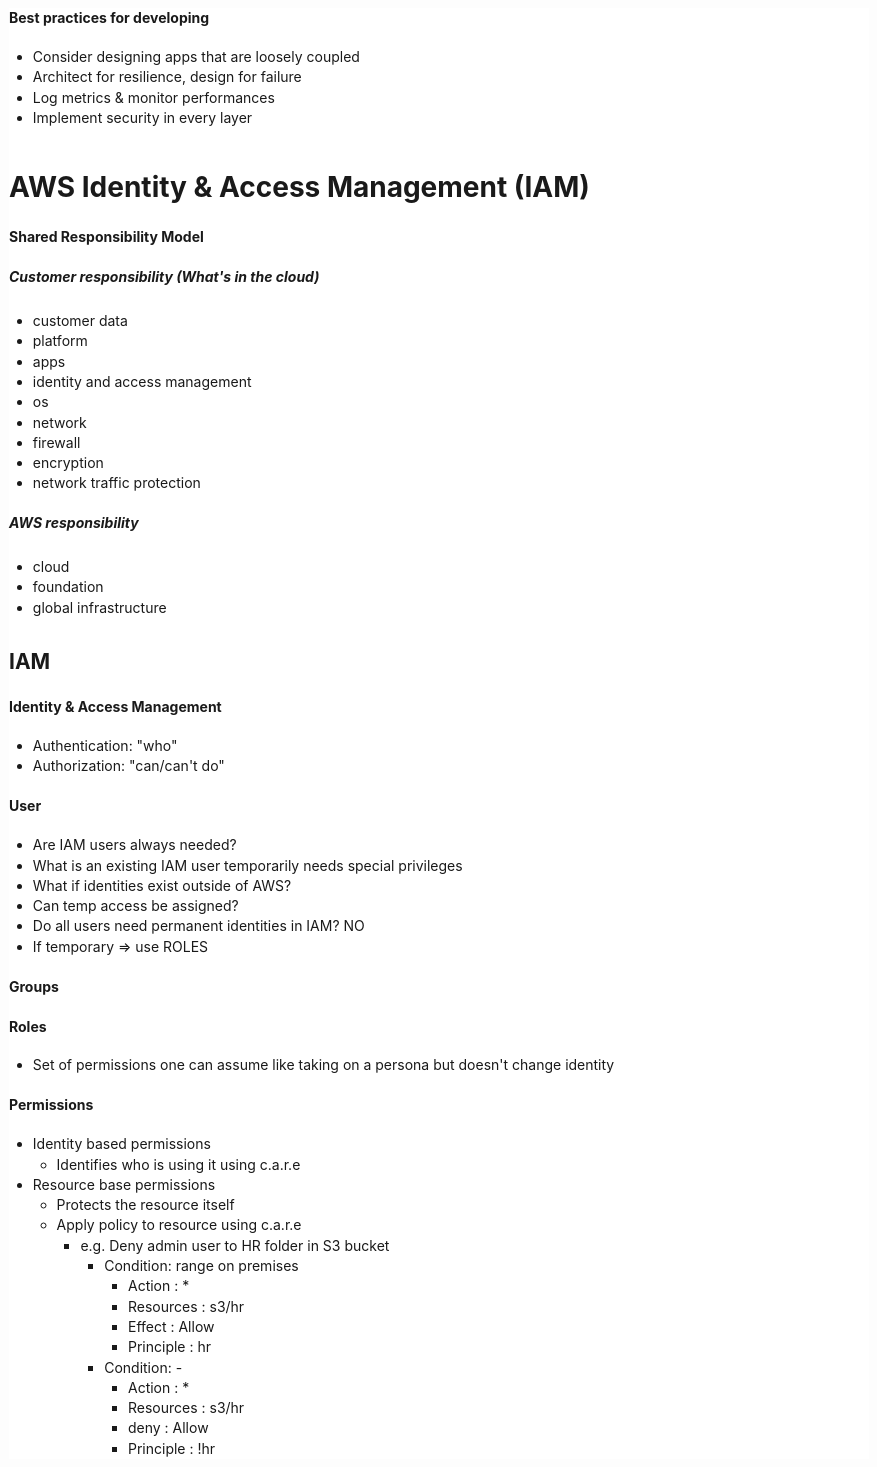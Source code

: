 #### Best practices for developing
- Consider designing apps that are loosely coupled
- Architect for resilience, design for failure
- Log metrics & monitor performances
- Implement security in every layer


# AWS Identity & Access Management (IAM)

#### Shared Responsibility Model
##### Customer responsibility (What's in the cloud)
  - customer data
  - platform
  - apps
  - identity and access management
  - os
  - network
  - firewall
  - encryption
  - network traffic protection
##### AWS responsibility
  - cloud
  - foundation
  - global infrastructure

## IAM

#### Identity & Access Management
- Authentication: "who"
- Authorization: "can/can't do"

#### User
- Are IAM users always needed?
- What is an existing IAM user temporarily needs special privileges
- What if identities exist outside of AWS?
- Can temp access be assigned?
- Do all users need permanent identities in IAM? NO
- If temporary => use ROLES

#### Groups

#### Roles
- Set of permissions one can assume like taking on a persona but doesn't change identity

#### Permissions
- Identity based permissions
  - Identifies who is using it using c.a.r.e
- Resource base permissions
  - Protects the resource itself
  - Apply policy to resource using c.a.r.e
    - e.g. Deny admin user to HR folder in S3 bucket
      - Condition: range on premises
        - Action : *
        - Resources : s3/hr
        - Effect : Allow
        - Principle : hr
      - Condition: -
        - Action : *
        - Resources : s3/hr
        - deny : Allow
        - Principle : !hr
